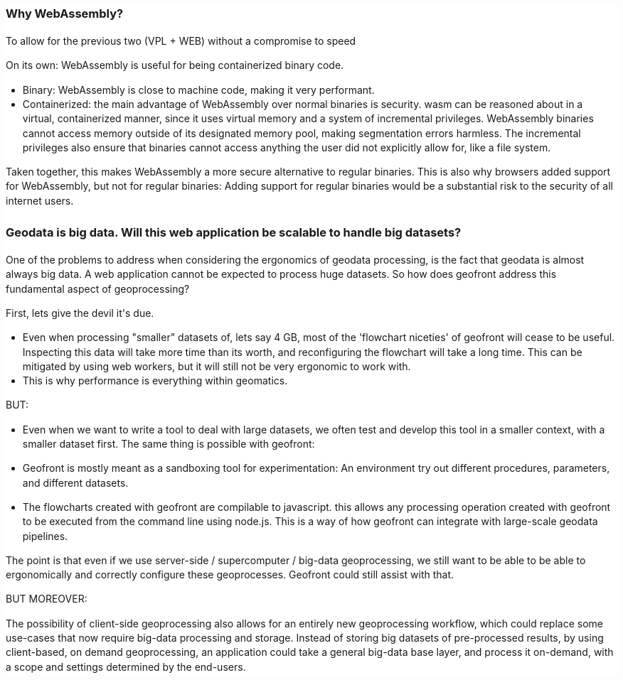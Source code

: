 

### Why WebAssembly?

To allow for the previous two (VPL + WEB) without a compromise to speed

On its own: WebAssembly is useful for being containerized binary code. 
- Binary: WebAssembly is close to machine code, making it very performant.
- Containerized: the main advantage of WebAssembly over normal binaries is security. wasm can be reasoned about in a virtual, containerized manner, since it uses virtual memory and a system of incremental privileges. WebAssembly binaries cannot access memory outside of its designated memory pool, making segmentation errors harmless. The incremental privileges also ensure that binaries cannot access anything the user did not explicitly allow for, like a file system.

Taken together, this makes WebAssembly a more secure alternative to regular binaries. This is also why browsers added support for WebAssembly, but not for regular binaries: Adding support for regular binaries would be a substantial risk to the security of all internet users.




### Geodata is big data. Will this web application be scalable to handle big datasets?

One of the problems to address when considering the ergonomics of geodata processing, is the fact that geodata is almost always big data. A web application cannot be expected to process huge datasets. So how does geofront address this fundamental aspect of geoprocessing? 

First, lets give the devil it's due. 
- Even when processing "smaller" datasets of, lets say 4 GB, most of the 'flowchart niceties' of geofront will cease to be useful. Inspecting this data will take more time than its worth, and reconfiguring the flowchart will take a long time. This can be mitigated by using web workers, but it will still not be very ergonomic to work with. 
- This is why performance is everything within geomatics.

BUT: 

- Even when we want to write a tool to deal with large datasets, we often test and develop this tool in a smaller context, with a smaller dataset first. The same thing is possible with geofront: 

- Geofront is mostly meant as a sandboxing tool for experimentation: An environment try out different procedures, parameters, and different datasets. 

- The flowcharts created with geofront are compilable to javascript. this allows any processing operation created with geofront to be executed from the command line using node.js. This is a way of how geofront can integrate with large-scale geodata pipelines. 

The point is that even if we use server-side / supercomputer / big-data geoprocessing, we still want to be able to be able to ergonomically and correctly configure these geoprocesses. Geofront could still assist with that.

BUT MOREOVER:

The possibility of client-side geoprocessing also allows for an entirely new geoprocessing workflow, which could replace some use-cases that now require big-data processing and storage. Instead of storing big datasets of pre-processed results, by using client-based, on demand geoprocessing, an application could take a general big-data base layer, and process it on-demand, with a scope and settings determined by the end-users. 
